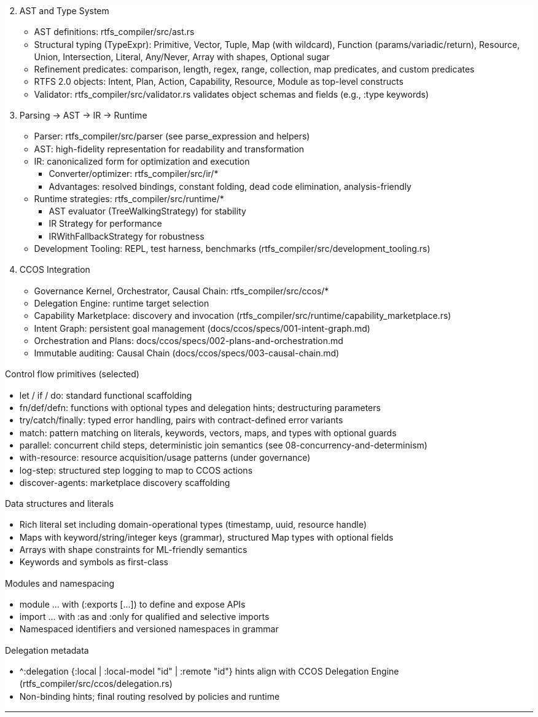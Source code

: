 2. AST and Type System
   - AST definitions: rtfs_compiler/src/ast.rs
   - Structural typing (TypeExpr): Primitive, Vector, Tuple, Map (with wildcard), Function (params/variadic/return), Resource, Union, Intersection, Literal, Any/Never, Array with shapes, Optional sugar
   - Refinement predicates: comparison, length, regex, range, collection, map predicates, and custom predicates
   - RTFS 2.0 objects: Intent, Plan, Action, Capability, Resource, Module as top-level constructs
   - Validator: rtfs_compiler/src/validator.rs validates object schemas and fields (e.g., :type keywords)

3. Parsing → AST → IR → Runtime
   - Parser: rtfs_compiler/src/parser (see parse_expression and helpers)
   - AST: high-fidelity representation for readability and transformation
   - IR: canonicalized form for optimization and execution
     - Converter/optimizer: rtfs_compiler/src/ir/*
     - Advantages: resolved bindings, constant folding, dead code elimination, analysis-friendly
   - Runtime strategies: rtfs_compiler/src/runtime/*
     - AST evaluator (TreeWalkingStrategy) for stability
     - IR Strategy for performance
     - IRWithFallbackStrategy for robustness
   - Development Tooling: REPL, test harness, benchmarks (rtfs_compiler/src/development_tooling.rs)

4. CCOS Integration
   - Governance Kernel, Orchestrator, Causal Chain: rtfs_compiler/src/ccos/*
   - Delegation Engine: runtime target selection
   - Capability Marketplace: discovery and invocation (rtfs_compiler/src/runtime/capability_marketplace.rs)
   - Intent Graph: persistent goal management (docs/ccos/specs/001-intent-graph.md)
   - Orchestration and Plans: docs/ccos/specs/002-plans-and-orchestration.md
   - Immutable auditing: Causal Chain (docs/ccos/specs/003-causal-chain.md)

Control flow primitives (selected)
- let / if / do: standard functional scaffolding
- fn/def/defn: functions with optional types and delegation hints; destructuring parameters
- try/catch/finally: typed error handling, pairs with contract-defined error variants
- match: pattern matching on literals, keywords, vectors, maps, and types with optional guards
- parallel: concurrent child steps, deterministic join semantics (see 08-concurrency-and-determinism)
- with-resource: resource acquisition/usage patterns (under governance)
- log-step: structured step logging to map to CCOS actions
- discover-agents: marketplace discovery scaffolding

Data structures and literals
- Rich literal set including domain-operational types (timestamp, uuid, resource handle)
- Maps with keyword/string/integer keys (grammar), structured Map types with optional fields
- Arrays with shape constraints for ML-friendly semantics
- Keywords and symbols as first-class

Modules and namespacing
- module ... with (:exports [...]) to define and expose APIs
- import ... with :as and :only for qualified and selective imports
- Namespaced identifiers and versioned namespaces in grammar

Delegation metadata
- ^:delegation {:local | :local-model "id" | :remote "id"} hints align with CCOS Delegation Engine (rtfs_compiler/src/ccos/delegation.rs)
- Non-binding hints; final routing resolved by policies and runtime

---